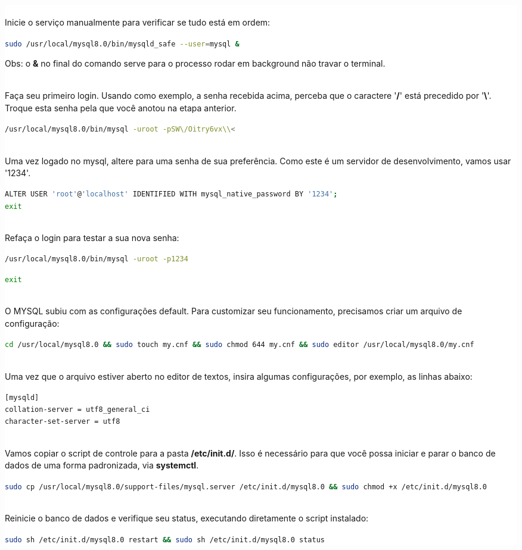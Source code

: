 &nbsp;<br />
Inicie o serviço manualmente para verificar se tudo está em ordem:
```sh
sudo /usr/local/mysql8.0/bin/mysqld_safe --user=mysql &
```
Obs: o **&** no final do comando serve para o processo rodar em background não travar o terminal.

&nbsp;<br />
Faça seu primeiro login. Usando como exemplo, a senha recebida acima, perceba que o caractere '**/**' está precedido por '**\\**'. Troque esta senha pela que você anotou na etapa anterior.
```sh
/usr/local/mysql8.0/bin/mysql -uroot -pSW\/Oitry6vx\\<
```

&nbsp;<br />
Uma vez logado no mysql, altere para uma senha de sua preferência. Como este é um servidor de desenvolvimento, vamos usar '1234'.
```sh
ALTER USER 'root'@'localhost' IDENTIFIED WITH mysql_native_password BY '1234';
exit
```

&nbsp;<br />
Refaça o login para testar a sua nova senha:
```sh
/usr/local/mysql8.0/bin/mysql -uroot -p1234
```
```sh
exit
```

&nbsp;<br />
O MYSQL subiu com as configurações default. Para customizar seu funcionamento, precisamos criar um arquivo de configuração:
```sh
cd /usr/local/mysql8.0 && sudo touch my.cnf && sudo chmod 644 my.cnf && sudo editor /usr/local/mysql8.0/my.cnf
```

&nbsp;<br />
Uma vez que o arquivo estiver aberto no editor de textos, insira algumas configurações, por exemplo, as linhas abaixo:
```
[mysqld]
collation-server = utf8_general_ci
character-set-server = utf8
```

&nbsp;<br />
Vamos copiar o script de controle para a pasta **/etc/init.d/**. Isso é necessário para que você possa iniciar e parar o banco de dados de uma forma padronizada, via **systemctl**.
```sh
sudo cp /usr/local/mysql8.0/support-files/mysql.server /etc/init.d/mysql8.0 && sudo chmod +x /etc/init.d/mysql8.0
```

&nbsp;<br />
Reinicie o banco de dados e verifique seu status, executando diretamente o script instalado:
```sh
sudo sh /etc/init.d/mysql8.0 restart && sudo sh /etc/init.d/mysql8.0 status
```
